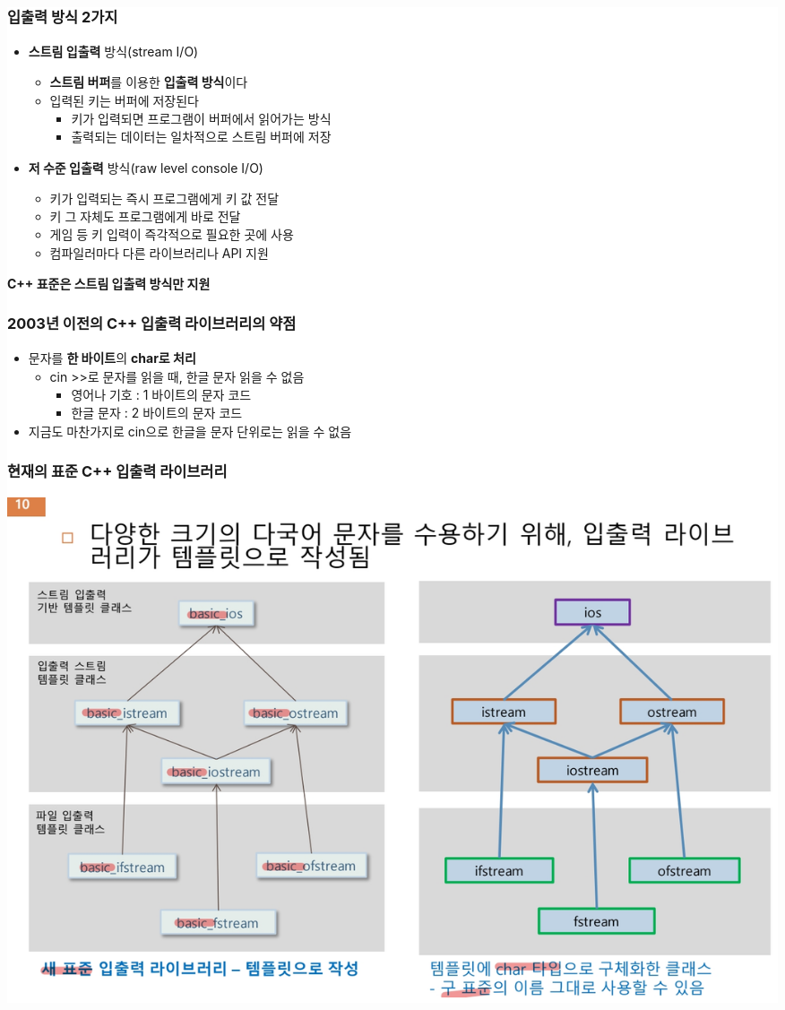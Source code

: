 ### 입출력 방식 2가지

- **스트림 입출력** 방식(stream I/O)
    - **스트림 버퍼**를 이용한 **입출력 방식**이다
    - 입력된 키는 버퍼에 저장된다
        - <Enter>키가 입력되면 프로그램이 버퍼에서 읽어가는 방식
        - 출력되는 데이터는 일차적으로 스트림 버퍼에 저장
        
- **저 수준 입출력** 방식(raw level console I/O)
    - 키가 입력되는 즉시 프로그램에게 키 값 전달
    - <Backspace>키 그 자체도 프로그램에게 바로 전달
    - 게임 등 키 입력이 즉각적으로 필요한 곳에 사용
    - 컴파일러마다 다른 라이브러리나 API 지원

 **C++ 표준은 스트림 입출력 방식만 지원**

### 2003년 이전의 C++ 입출력 라이브러리의 약점

- 문자를 **한 바이트**의 **char로 처리**
    - cin >>로 문자를 읽을 때, 한글 문자 읽을 수 없음
        - 영어나 기호 : 1 바이트의 문자 코드
        - 한글 문자 : 2 바이트의 문자 코드
- 지금도 마찬가지로 cin으로 한글을 문자 단위로는 읽을
수 없음

### 현재의 표준 C++ 입출력 라이브러리

![Screenshot_2023-11-27-12-19-02-426.jpeg](note09%2083f19b27c57047f4b14dffc51304150a/Screenshot_2023-11-27-12-19-02-426.jpeg)
